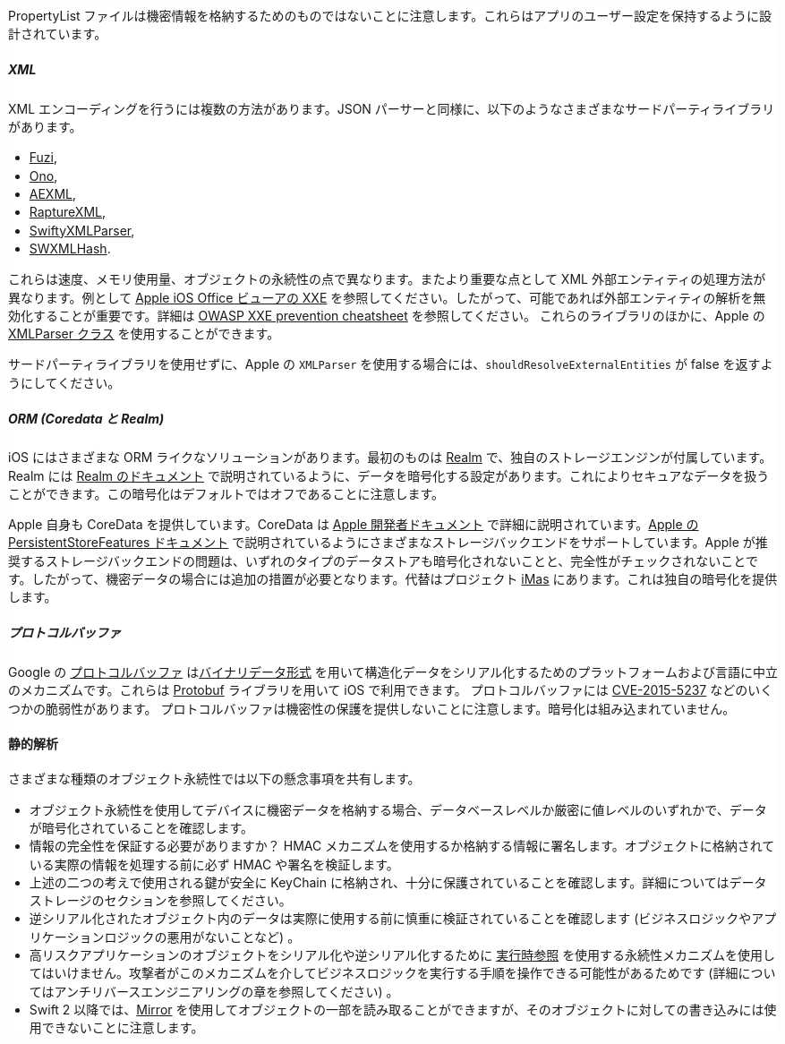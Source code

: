 ```swift
```
PropertyList ファイルは機密情報を格納するためのものではないことに注意します。これらはアプリのユーザー設定を保持するように設計されています。

##### XML
XML エンコーディングを行うには複数の方法があります。JSON パーサーと同様に、以下のようなさまざまなサードパーティライブラリがあります。
- [Fuzi](https://github.com/cezheng/Fuzi "Fuzi"),
- [Ono](https://github.com/mattt/Ono "Ono"),
- [AEXML](https://github.com/tadija/AEXML "AEXML"),
- [RaptureXML](https://github.com/ZaBlanc/RaptureXML "RaptureXML"),
- [SwiftyXMLParser](https://github.com/yahoojapan/SwiftyXMLParser "SwiftyXMLParser"),
- [SWXMLHash](https://github.com/drmohundro/SWXMLHash "SWXMLHash").

これらは速度、メモリ使用量、オブジェクトの永続性の点で異なります。またより重要な点として XML 外部エンティティの処理方法が異なります。例として [Apple iOS Office ビューアの XXE](https://nvd.nist.gov/vuln/detail/CVE-2015-3784 "CVE-2015-3784") を参照してください。したがって、可能であれば外部エンティティの解析を無効化することが重要です。詳細は [OWASP XXE prevention cheatsheet](https://goo.gl/86epVd "XXE prevention cheatsheet") を参照してください。
これらのライブラリのほかに、Apple の [XMLParser クラス](https://developer.apple.com/documentation/foundation/xmlparser "XMLParser") を使用することができます。

サードパーティライブラリを使用せずに、Apple の `XMLParser` を使用する場合には、`shouldResolveExternalEntities` が false を返すようにしてください。

##### ORM (Coredata と Realm)
iOS にはさまざまな ORM ライクなソリューションがあります。最初のものは [Realm](https://realm.io/docs/swift/latest/ "Realm") で、独自のストレージエンジンが付属しています。Realm には [Realm のドキュメント](https://academy.realm.io/posts/tim-oliver-realm-cocoa-tutorial-on-encryption-with-realm/ "Enable encryption") で説明されているように、データを暗号化する設定があります。これによりセキュアなデータを扱うことができます。この暗号化はデフォルトではオフであることに注意します。

Apple 自身も CoreData を提供しています。CoreData は [Apple 開発者ドキュメント](https://developer.apple.com/library/archive/documentation/Cocoa/Conceptual/CoreData/index.html#//apple_ref/doc/uid/TP40001075-CH2-SW1, "CoreData") で詳細に説明されています。[Apple の PersistentStoreFeatures ドキュメント](https://developer.apple.com/library/archive/documentation/Cocoa/Conceptual/CoreData/PersistentStoreFeatures.html "PersistentStoreFeatures") で説明されているようにさまざまなストレージバックエンドをサポートしています。Apple が推奨するストレージバックエンドの問題は、いずれのタイプのデータストアも暗号化されないことと、完全性がチェックされないことです。したがって、機密データの場合には追加の措置が必要となります。代替はプロジェクト [iMas](https://github.com/project-imas/encrypted-core-data "Encrypted Core Data") にあります。これは独自の暗号化を提供します。

##### プロトコルバッファ
Google の [プロトコルバッファ](https://developers.google.com/protocol-buffers/ "Google Documentation") は[バイナリデータ形式](https://developers.google.com/protocol-buffers/docs/encoding "Encoding") を用いて構造化データをシリアル化するためのプラットフォームおよび言語に中立のメカニズムです。これらは [Protobuf](https://github.com/apple/swift-protobuf "Protobuf") ライブラリを用いて iOS で利用できます。
プロトコルバッファには [CVE-2015-5237](https://www.cvedetails.com/cve/CVE-2015-5237/ "CVE-2015-5237") などのいくつかの脆弱性があります。
プロトコルバッファは機密性の保護を提供しないことに注意します。暗号化は組み込まれていません。


#### 静的解析
さまざまな種類のオブジェクト永続性では以下の懸念事項を共有します。

- オブジェクト永続性を使用してデバイスに機密データを格納する場合、データベースレベルか厳密に値レベルのいずれかで、データが暗号化されていることを確認します。
- 情報の完全性を保証する必要がありますか？ HMAC メカニズムを使用するか格納する情報に署名します。オブジェクトに格納されている実際の情報を処理する前に必ず HMAC や署名を検証します。
- 上述の二つの考えで使用される鍵が安全に KeyChain に格納され、十分に保護されていることを確認します。詳細についてはデータストレージのセクションを参照してください。
- 逆シリアル化されたオブジェクト内のデータは実際に使用する前に慎重に検証されていることを確認します (ビジネスロジックやアプリケーションロジックの悪用がないことなど) 。
- 高リスクアプリケーションのオブジェクトをシリアル化や逆シリアル化するために [実行時参照](https://developer.apple.com/library/archive/#documentation/Cocoa/Reference/ObjCRuntimeRef/Reference/reference.html "Objective-C runtime reference") を使用する永続性メカニズムを使用してはいけません。攻撃者がこのメカニズムを介してビジネスロジックを実行する手順を操作できる可能性があるためです (詳細についてはアンチリバースエンジニアリングの章を参照してください) 。
- Swift 2 以降では、[Mirror](https://developer.apple.com/documentation/swift/mirror "Mirror") を使用してオブジェクトの一部を読み取ることができますが、そのオブジェクトに対しての書き込みには使用できないことに注意します。
